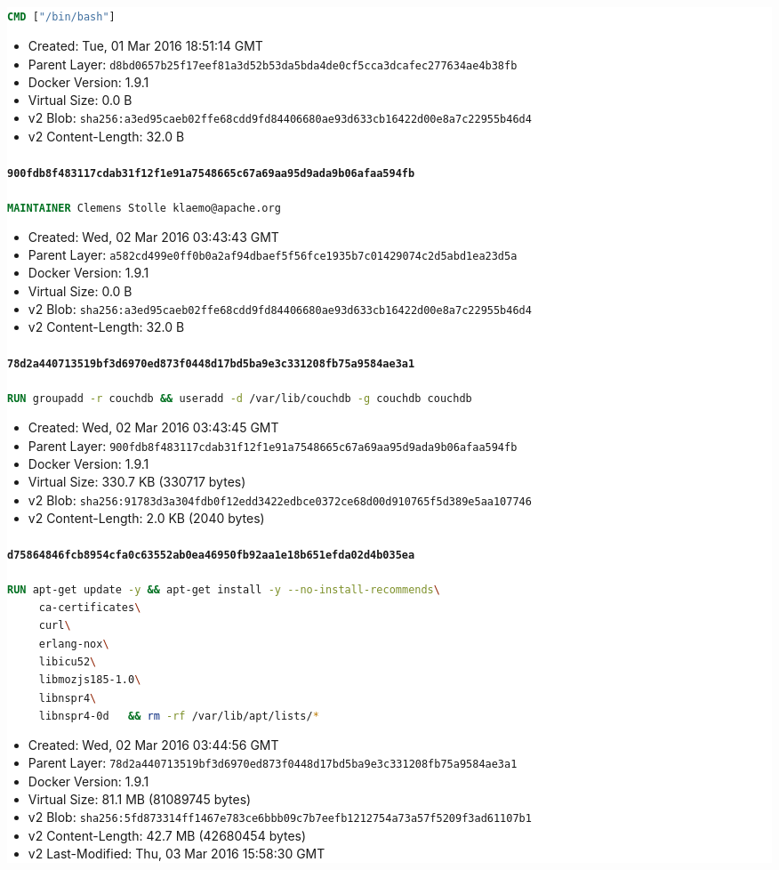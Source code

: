 ```dockerfile
CMD ["/bin/bash"]
```

-	Created: Tue, 01 Mar 2016 18:51:14 GMT
-	Parent Layer: `d8bd0657b25f17eef81a3d52b53da5bda4de0cf5cca3dcafec277634ae4b38fb`
-	Docker Version: 1.9.1
-	Virtual Size: 0.0 B
-	v2 Blob: `sha256:a3ed95caeb02ffe68cdd9fd84406680ae93d633cb16422d00e8a7c22955b46d4`
-	v2 Content-Length: 32.0 B

#### `900fdb8f483117cdab31f12f1e91a7548665c67a69aa95d9ada9b06afaa594fb`

```dockerfile
MAINTAINER Clemens Stolle klaemo@apache.org
```

-	Created: Wed, 02 Mar 2016 03:43:43 GMT
-	Parent Layer: `a582cd499e0ff0b0a2af94dbaef5f56fce1935b7c01429074c2d5abd1ea23d5a`
-	Docker Version: 1.9.1
-	Virtual Size: 0.0 B
-	v2 Blob: `sha256:a3ed95caeb02ffe68cdd9fd84406680ae93d633cb16422d00e8a7c22955b46d4`
-	v2 Content-Length: 32.0 B

#### `78d2a440713519bf3d6970ed873f0448d17bd5ba9e3c331208fb75a9584ae3a1`

```dockerfile
RUN groupadd -r couchdb && useradd -d /var/lib/couchdb -g couchdb couchdb
```

-	Created: Wed, 02 Mar 2016 03:43:45 GMT
-	Parent Layer: `900fdb8f483117cdab31f12f1e91a7548665c67a69aa95d9ada9b06afaa594fb`
-	Docker Version: 1.9.1
-	Virtual Size: 330.7 KB (330717 bytes)
-	v2 Blob: `sha256:91783d3a304fdb0f12edd3422edbce0372ce68d00d910765f5d389e5aa107746`
-	v2 Content-Length: 2.0 KB (2040 bytes)

#### `d75864846fcb8954cfa0c63552ab0ea46950fb92aa1e18b651efda02d4b035ea`

```dockerfile
RUN apt-get update -y && apt-get install -y --no-install-recommends\
     ca-certificates\
     curl\
     erlang-nox\
     libicu52\
     libmozjs185-1.0\
     libnspr4\
     libnspr4-0d   && rm -rf /var/lib/apt/lists/*
```

-	Created: Wed, 02 Mar 2016 03:44:56 GMT
-	Parent Layer: `78d2a440713519bf3d6970ed873f0448d17bd5ba9e3c331208fb75a9584ae3a1`
-	Docker Version: 1.9.1
-	Virtual Size: 81.1 MB (81089745 bytes)
-	v2 Blob: `sha256:5fd873314ff1467e783ce6bbb09c7b7eefb1212754a73a57f5209f3ad61107b1`
-	v2 Content-Length: 42.7 MB (42680454 bytes)
-	v2 Last-Modified: Thu, 03 Mar 2016 15:58:30 GMT
